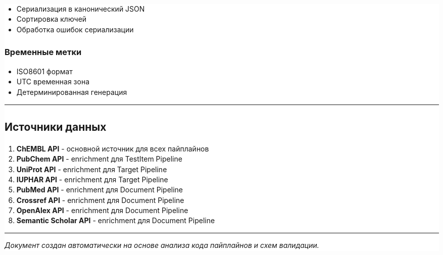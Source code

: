 - Сериализация в канонический JSON
- Сортировка ключей
- Обработка ошибок сериализации

### Временные метки

- ISO8601 формат
- UTC временная зона
- Детерминированная генерация

---

## Источники данных

1. **ChEMBL API** - основной источник для всех пайплайнов
2. **PubChem API** - enrichment для TestItem Pipeline
3. **UniProt API** - enrichment для Target Pipeline
4. **IUPHAR API** - enrichment для Target Pipeline
5. **PubMed API** - enrichment для Document Pipeline
6. **Crossref API** - enrichment для Document Pipeline
7. **OpenAlex API** - enrichment для Document Pipeline
8. **Semantic Scholar API** - enrichment для Document Pipeline

---

*Документ создан автоматически на основе анализа кода пайплайнов и схем валидации.*

